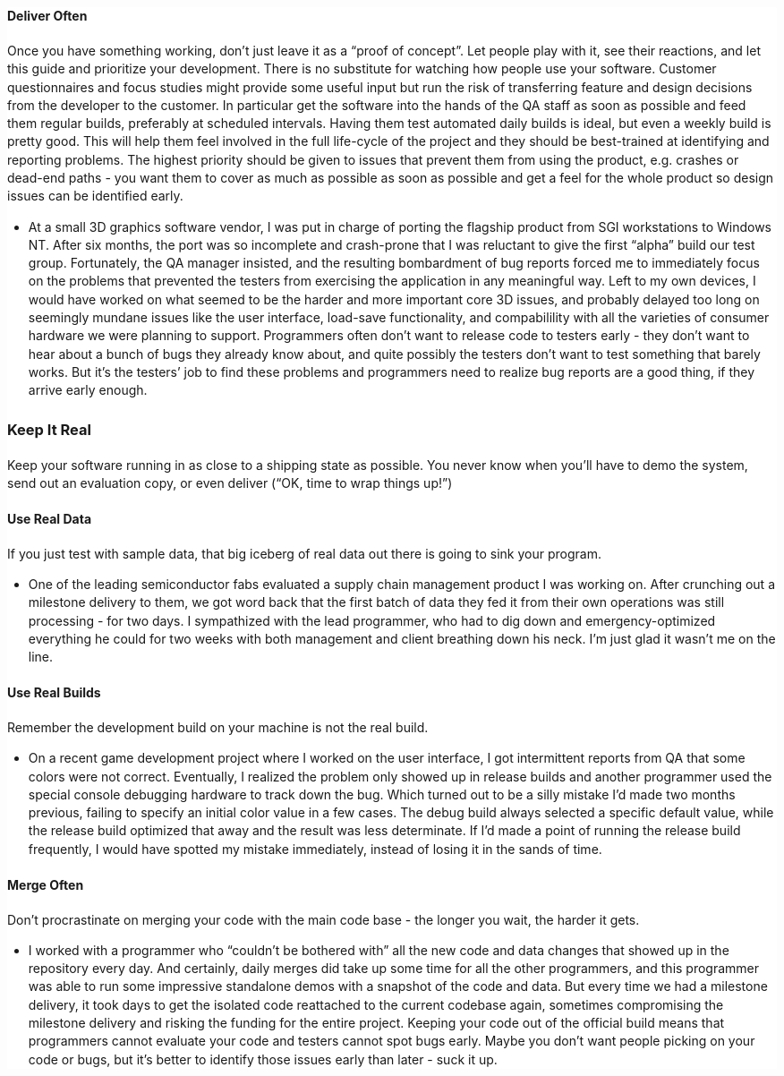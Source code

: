 #### Deliver Often
Once you have something working, don’t just leave it as a “proof of concept”. Let people play with it, see their reactions, and let this guide and prioritize your development. There is no substitute for watching how people use your software. Customer questionnaires and focus studies might provide some useful input but run the risk of transferring feature and design decisions from the developer to the customer. In particular get the software into the hands of the QA staff as soon as possible and feed them regular builds, preferably at scheduled intervals. Having them test automated daily builds is ideal, but even a weekly build is pretty good. This will help them feel involved in the full life-cycle of the project and they should be best-trained at identifying and reporting problems. The highest priority should be given to issues that prevent them from using the product, e.g. crashes or dead-end paths - you want them to cover as much as possible as soon as possible and get a feel for the whole product so design issues can be identified early.
- At a small 3D graphics software vendor, I was put in charge of porting the flagship product from SGI workstations to Windows NT. After six months, the port was so incomplete and crash-prone that I was reluctant to give the first “alpha” build our test group. Fortunately, the QA manager insisted, and the resulting bombardment of bug reports forced me to immediately focus on the problems that prevented the testers from exercising the application in any meaningful way. Left to my own devices, I would have worked on what seemed to be the harder and more important core 3D issues, and probably delayed too long on seemingly mundane issues like the user interface, load-save functionality, and compabilility with all the varieties of consumer hardware we were planning to support.
Programmers often don’t want to release code to testers early - they don’t want to hear about a bunch of bugs they already know about, and quite possibly the testers don’t want to test something that barely works. But it’s the testers’ job to find these problems and programmers need to realize bug reports are a good thing, if they arrive early enough.

### Keep It Real
Keep your software running in as close to a shipping state as possible. You never know when you’ll have to demo the system, send out an evaluation copy, or even deliver (“OK, time to wrap things up!”)

#### Use Real Data
If you just test with sample data, that big iceberg of real data out there is going to sink your program.
- One of the leading semiconductor fabs evaluated a supply chain management product I was working on. After crunching out a milestone delivery to them, we got word back that the first batch of data they fed it from their own operations was still processing - for two days. I sympathized with the lead programmer, who had to dig down and emergency-optimized everything he could for two weeks with both management and client breathing down his neck. I’m just glad it wasn’t me on the line.

#### Use Real Builds
Remember the development build on your machine is not the real build.
- On a recent game development project where I worked on the user interface, I got intermittent reports from QA that some colors were not correct. Eventually, I realized the problem only showed up in release builds and another programmer used the special console debugging hardware to track down the bug. Which turned out to be a silly mistake I’d made two months previous, failing to specify an initial color value in a few cases. The debug build always selected a specific default value, while the release build optimized that away and the result was less determinate. If I’d made a point of running the release build frequently, I would have spotted my mistake immediately, instead of losing it in the sands of time.

#### Merge Often
Don’t procrastinate on merging your code with the main code base - the longer you wait, the harder it gets.
- I worked with a programmer who “couldn’t be bothered with” all the new code and data changes that showed up in the repository every day. And certainly, daily merges did take up some time for all the other programmers, and this programmer was able to run some impressive standalone demos with a snapshot of the code and data. But every time we had a milestone delivery, it took days to get the isolated code reattached to the current codebase again, sometimes compromising the milestone delivery and risking the funding for the entire project.
Keeping your code out of the official build means that programmers cannot evaluate your code and testers cannot spot bugs early. Maybe you don’t want people picking on your code or bugs, but it’s better to identify those issues early than later - suck it up.

